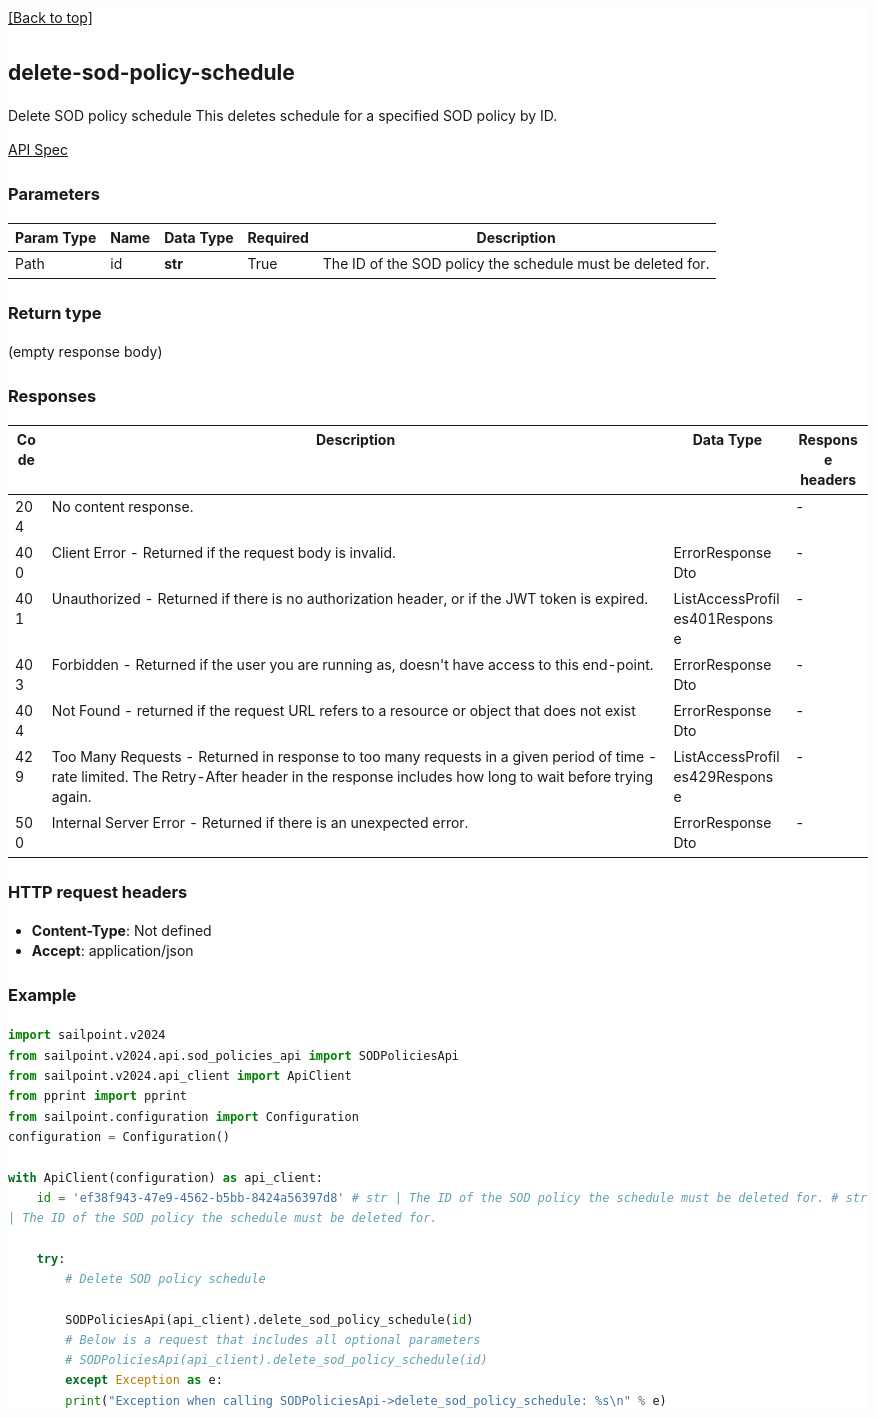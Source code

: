 

[[Back to top]](#) 

## delete-sod-policy-schedule
Delete SOD policy schedule
This deletes schedule for a specified SOD policy by ID.

[API Spec](https://developer.sailpoint.com/docs/api/v2024/delete-sod-policy-schedule)

### Parameters 

Param Type | Name | Data Type | Required  | Description
------------- | ------------- | ------------- | ------------- | ------------- 
Path   | id | **str** | True  | The ID of the SOD policy the schedule must be deleted for.

### Return type
 (empty response body)

### Responses
Code | Description  | Data Type | Response headers |
------------- | ------------- | ------------- |------------------|
204 | No content response. |  |  -  |
400 | Client Error - Returned if the request body is invalid. | ErrorResponseDto |  -  |
401 | Unauthorized - Returned if there is no authorization header, or if the JWT token is expired. | ListAccessProfiles401Response |  -  |
403 | Forbidden - Returned if the user you are running as, doesn&#39;t have access to this end-point. | ErrorResponseDto |  -  |
404 | Not Found - returned if the request URL refers to a resource or object that does not exist | ErrorResponseDto |  -  |
429 | Too Many Requests - Returned in response to too many requests in a given period of time - rate limited. The Retry-After header in the response includes how long to wait before trying again. | ListAccessProfiles429Response |  -  |
500 | Internal Server Error - Returned if there is an unexpected error. | ErrorResponseDto |  -  |

### HTTP request headers
 - **Content-Type**: Not defined
 - **Accept**: application/json

### Example

```python
import sailpoint.v2024
from sailpoint.v2024.api.sod_policies_api import SODPoliciesApi
from sailpoint.v2024.api_client import ApiClient
from pprint import pprint
from sailpoint.configuration import Configuration
configuration = Configuration()

with ApiClient(configuration) as api_client:
    id = 'ef38f943-47e9-4562-b5bb-8424a56397d8' # str | The ID of the SOD policy the schedule must be deleted for. # str | The ID of the SOD policy the schedule must be deleted for.

    try:
        # Delete SOD policy schedule
        
        SODPoliciesApi(api_client).delete_sod_policy_schedule(id)
        # Below is a request that includes all optional parameters
        # SODPoliciesApi(api_client).delete_sod_policy_schedule(id)
        except Exception as e:
        print("Exception when calling SODPoliciesApi->delete_sod_policy_schedule: %s\n" % e)
```

